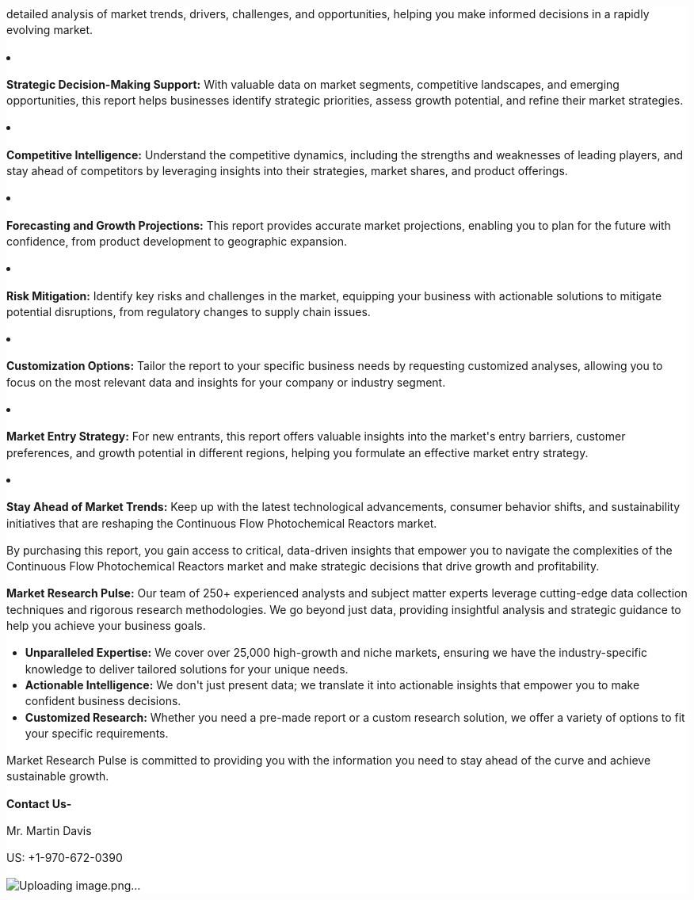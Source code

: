 detailed analysis of market trends, drivers, challenges, and opportunities, helping you make informed decisions in a rapidly evolving market.</p></li><li><p><strong>Strategic Decision-Making Support:</strong> With valuable data on market segments, competitive landscapes, and emerging opportunities, this report helps businesses identify strategic priorities, assess growth potential, and refine their market strategies.</p></li><li><p><strong>Competitive Intelligence:</strong> Understand the competitive dynamics, including the strengths and weaknesses of leading players, and stay ahead of competitors by leveraging insights into their strategies, market shares, and product offerings.</p></li><li><p><strong>Forecasting and Growth Projections:</strong> This report provides accurate market projections, enabling you to plan for the future with confidence, from product development to geographic expansion.</p></li><li><p><strong>Risk Mitigation:</strong> Identify key risks and challenges in the market, equipping your business with actionable solutions to mitigate potential disruptions, from regulatory changes to supply chain issues.</p></li><li><p><strong>Customization Options:</strong> Tailor the report to your specific business needs by requesting customized analyses, allowing you to focus on the most relevant data and insights for your company or industry segment.</p></li><li><p><strong>Market Entry Strategy:</strong> For new entrants, this report offers valuable insights into the market's entry barriers, customer preferences, and growth potential in different regions, helping you formulate an effective market entry strategy.</p></li><li><p><strong>Stay Ahead of Market Trends:</strong> Keep up with the latest technological advancements, consumer behavior shifts, and sustainability initiatives that are reshaping the Continuous Flow Photochemical Reactors market.</p></li></ol><p>By purchasing this report, you gain access to critical, data-driven insights that empower you to navigate the complexities of the Continuous Flow Photochemical Reactors market and make strategic decisions that drive growth and profitability.</p><p><strong>Market Research Pulse:</strong>&nbsp;Our team of 250+ experienced analysts and subject matter experts leverage cutting-edge data collection techniques and rigorous research methodologies. We go beyond just data, providing insightful analysis and strategic guidance to help you achieve your business goals.</p><ul><li><strong>Unparalleled Expertise:</strong>&nbsp;We cover over 25,000 high-growth and niche markets, ensuring we have the industry-specific knowledge to deliver tailored solutions for your unique needs.</li><li><strong>Actionable Intelligence:</strong>&nbsp;We don't just present data; we translate it into actionable insights that empower you to make confident business decisions.</li><li><strong>Customized Research:</strong>&nbsp;Whether you need a pre-made report or a custom research solution, we offer a variety of options to fit your specific requirements.</li></ul><p>Market Research Pulse is committed to providing you with the information you need to stay ahead of the curve and achieve sustainable growth.</p><p><strong>Contact Us-</strong></p><p>Mr. Martin Davis</p><p>US: +1-970-672-0390</p>
![Uploading image.png…]()
